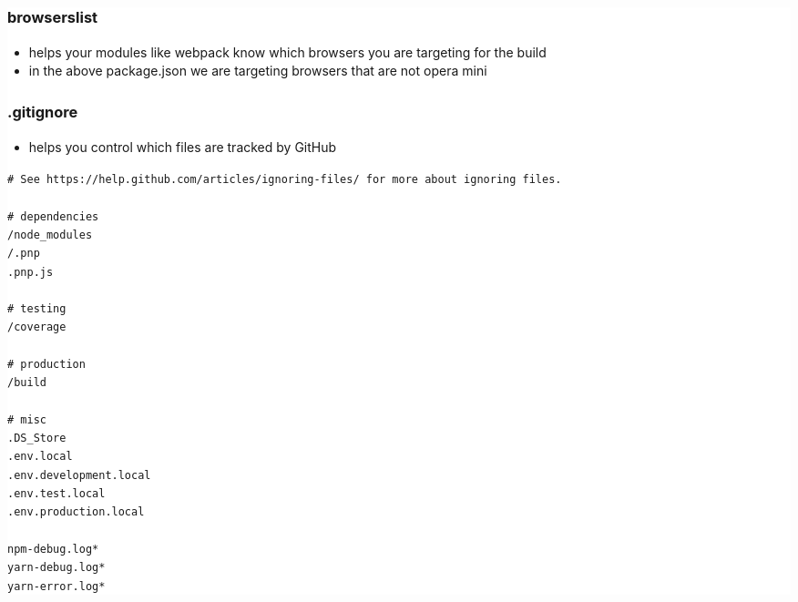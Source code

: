
### browserslist 

- helps your modules like webpack know which browsers you are targeting for the build 
- in the above package.json we are targeting browsers that are not opera mini

### .gitignore

- helps you control which files are tracked by GitHub

```shell
# See https://help.github.com/articles/ignoring-files/ for more about ignoring files.

# dependencies
/node_modules
/.pnp
.pnp.js

# testing
/coverage

# production
/build

# misc
.DS_Store
.env.local
.env.development.local
.env.test.local
.env.production.local

npm-debug.log*
yarn-debug.log*
yarn-error.log*
```
